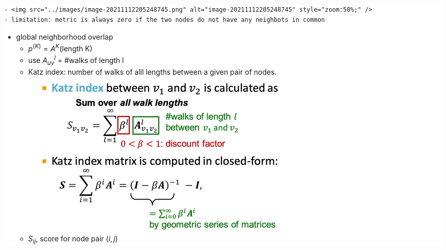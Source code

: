     - <img src="../images/image-20211112205248745.png" alt="image-20211112205248745" style="zoom:50%;" />
    - limitation: metric is always zero if the two nodes do not have any neighbots in common
  - global neighborhood overlap
    -  $p^{(K)} = A^K$(length K)
    -  use $A_{uv}^l$ = \#walks of length l
    -  Katz index: number of walks of alll lengths between a given pair of nodes.
       <img src="../images/image-20211112205845763.png" alt="image-20211112205845763" style="zoom:50%;" />
    -  $S_{ij}$, score for node pair $(i, j)$
